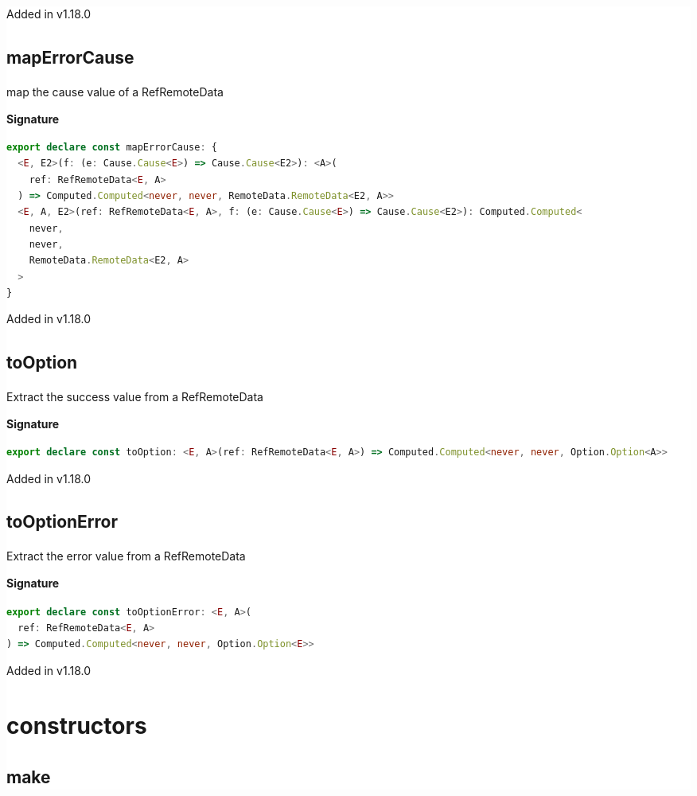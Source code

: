 Added in v1.18.0

## mapErrorCause

map the cause value of a RefRemoteData

**Signature**

```ts
export declare const mapErrorCause: {
  <E, E2>(f: (e: Cause.Cause<E>) => Cause.Cause<E2>): <A>(
    ref: RefRemoteData<E, A>
  ) => Computed.Computed<never, never, RemoteData.RemoteData<E2, A>>
  <E, A, E2>(ref: RefRemoteData<E, A>, f: (e: Cause.Cause<E>) => Cause.Cause<E2>): Computed.Computed<
    never,
    never,
    RemoteData.RemoteData<E2, A>
  >
}
```

Added in v1.18.0

## toOption

Extract the success value from a RefRemoteData

**Signature**

```ts
export declare const toOption: <E, A>(ref: RefRemoteData<E, A>) => Computed.Computed<never, never, Option.Option<A>>
```

Added in v1.18.0

## toOptionError

Extract the error value from a RefRemoteData

**Signature**

```ts
export declare const toOptionError: <E, A>(
  ref: RefRemoteData<E, A>
) => Computed.Computed<never, never, Option.Option<E>>
```

Added in v1.18.0

# constructors

## make
